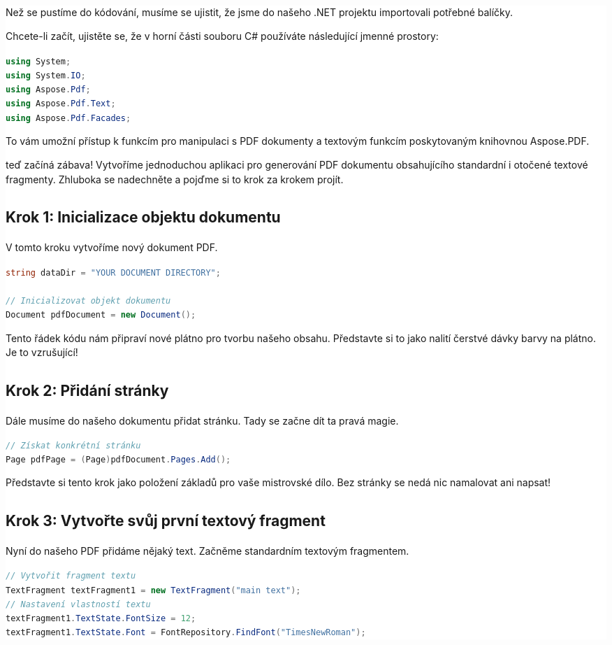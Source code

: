 Než se pustíme do kódování, musíme se ujistit, že jsme do našeho .NET projektu importovali potřebné balíčky. 

Chcete-li začít, ujistěte se, že v horní části souboru C# používáte následující jmenné prostory:

```csharp
using System;
using System.IO;
using Aspose.Pdf;
using Aspose.Pdf.Text;
using Aspose.Pdf.Facades;
```

To vám umožní přístup k funkcím pro manipulaci s PDF dokumenty a textovým funkcím poskytovaným knihovnou Aspose.PDF.

teď začíná zábava! Vytvoříme jednoduchou aplikaci pro generování PDF dokumentu obsahujícího standardní i otočené textové fragmenty. Zhluboka se nadechněte a pojďme si to krok za krokem projít.

## Krok 1: Inicializace objektu dokumentu

V tomto kroku vytvoříme nový dokument PDF.

```csharp
string dataDir = "YOUR DOCUMENT DIRECTORY";

// Inicializovat objekt dokumentu
Document pdfDocument = new Document();
```

Tento řádek kódu nám připraví nové plátno pro tvorbu našeho obsahu. Představte si to jako nalití čerstvé dávky barvy na plátno. Je to vzrušující!

## Krok 2: Přidání stránky

Dále musíme do našeho dokumentu přidat stránku. Tady se začne dít ta pravá magie.

```csharp
// Získat konkrétní stránku
Page pdfPage = (Page)pdfDocument.Pages.Add();
```

Představte si tento krok jako položení základů pro vaše mistrovské dílo. Bez stránky se nedá nic namalovat ani napsat!

## Krok 3: Vytvořte svůj první textový fragment

Nyní do našeho PDF přidáme nějaký text. Začněme standardním textovým fragmentem.

```csharp
// Vytvořit fragment textu
TextFragment textFragment1 = new TextFragment("main text");
// Nastavení vlastností textu
textFragment1.TextState.FontSize = 12;
textFragment1.TextState.Font = FontRepository.FindFont("TimesNewRoman");
```

